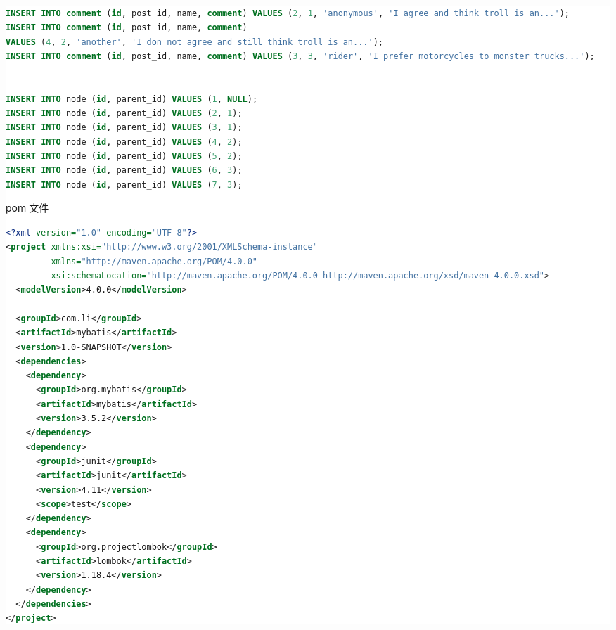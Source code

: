 ```sql
INSERT INTO comment (id, post_id, name, comment) VALUES (2, 1, 'anonymous', 'I agree and think troll is an...');
INSERT INTO comment (id, post_id, name, comment)
VALUES (4, 2, 'another', 'I don not agree and still think troll is an...');
INSERT INTO comment (id, post_id, name, comment) VALUES (3, 3, 'rider', 'I prefer motorcycles to monster trucks...');


INSERT INTO node (id, parent_id) VALUES (1, NULL);
INSERT INTO node (id, parent_id) VALUES (2, 1);
INSERT INTO node (id, parent_id) VALUES (3, 1);
INSERT INTO node (id, parent_id) VALUES (4, 2);
INSERT INTO node (id, parent_id) VALUES (5, 2);
INSERT INTO node (id, parent_id) VALUES (6, 3);
INSERT INTO node (id, parent_id) VALUES (7, 3);

```

pom 文件

```xml
<?xml version="1.0" encoding="UTF-8"?>
<project xmlns:xsi="http://www.w3.org/2001/XMLSchema-instance"
         xmlns="http://maven.apache.org/POM/4.0.0"
         xsi:schemaLocation="http://maven.apache.org/POM/4.0.0 http://maven.apache.org/xsd/maven-4.0.0.xsd">
  <modelVersion>4.0.0</modelVersion>

  <groupId>com.li</groupId>
  <artifactId>mybatis</artifactId>
  <version>1.0-SNAPSHOT</version>
  <dependencies>
    <dependency>
      <groupId>org.mybatis</groupId>
      <artifactId>mybatis</artifactId>
      <version>3.5.2</version>
    </dependency>
    <dependency>
      <groupId>junit</groupId>
      <artifactId>junit</artifactId>
      <version>4.11</version>
      <scope>test</scope>
    </dependency>
    <dependency>
      <groupId>org.projectlombok</groupId>
      <artifactId>lombok</artifactId>
      <version>1.18.4</version>
    </dependency>
  </dependencies>
</project>
```

